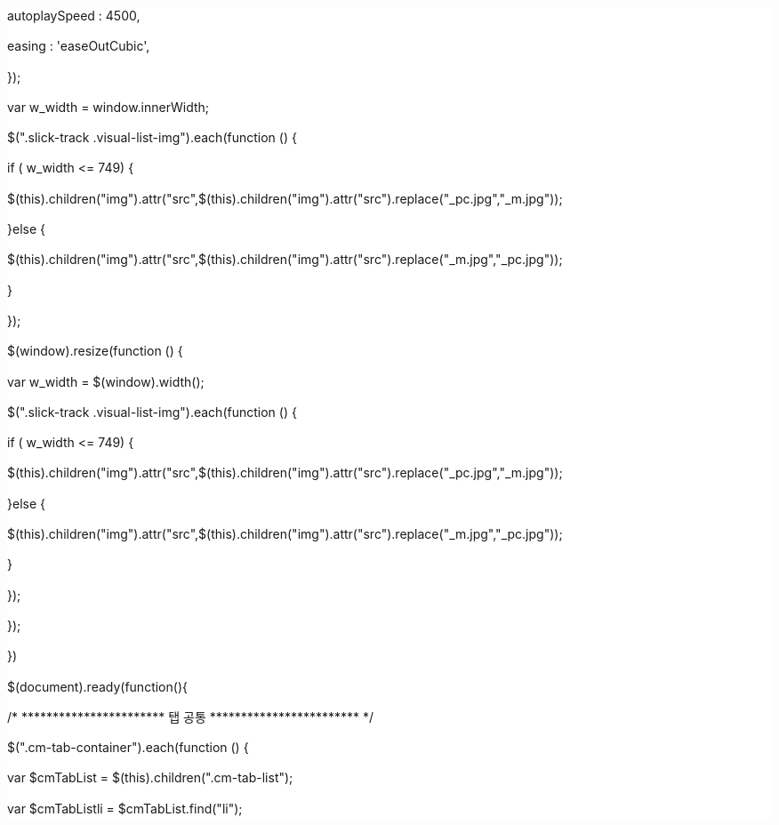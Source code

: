  autoplaySpeed : 4500,

 easing : 'easeOutCubic',

 });



 var w\_width = window.innerWidth;

 

 $(".slick-track .visual-list-img").each(function () {

 if ( w\_width <= 749) {

 $(this).children("img").attr("src",$(this).children("img").attr("src").replace("\_pc.jpg","\_m.jpg"));

 }else {

 $(this).children("img").attr("src",$(this).children("img").attr("src").replace("\_m.jpg","\_pc.jpg"));

 }

 });

 

 $(window).resize(function () {

 var w\_width = $(window).width();

 

 $(".slick-track .visual-list-img").each(function () {

 if ( w\_width <= 749) {

 $(this).children("img").attr("src",$(this).children("img").attr("src").replace("\_pc.jpg","\_m.jpg"));

 }else {

 $(this).children("img").attr("src",$(this).children("img").attr("src").replace("\_m.jpg","\_pc.jpg"));

 }

 });

 });

 })




$(document).ready(function(){

 /* *********************** 탭 공통 ************************ */

 $(".cm-tab-container").each(function () {

 var $cmTabList = $(this).children(".cm-tab-list");

 var $cmTabListli = $cmTabList.find("li");
